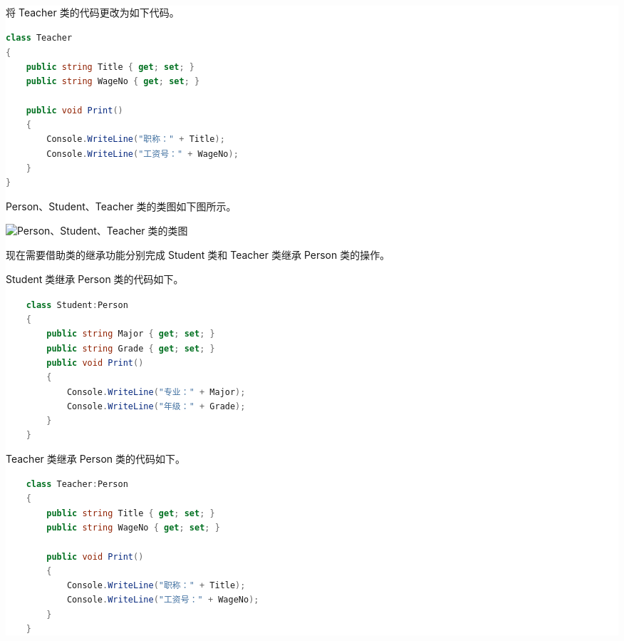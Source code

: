 将 Teacher 类的代码更改为如下代码。

```C#
class Teacher
{    
	public string Title { get; set; }    
    public string WageNo { get; set; }  
    
    public void Print()    
    {       
        Console.WriteLine("职称：" + Title);        
        Console.WriteLine("工资号：" + WageNo);    
    }
}
```

Person、Student、Teacher 类的类图如下图所示。



![Person、Student、Teacher 类的类图](http://c.biancheng.net/uploads/allimg/190321/4-1Z3211F04L60.gif)





现在需要借助类的继承功能分别完成 Student 类和 Teacher 类继承 Person 类的操作。

Student 类继承 Person 类的代码如下。

```C#
    class Student:Person
	{
        public string Major { get; set; }    
        public string Grade { get; set; }    
        public void Print()    
        {        
            Console.WriteLine("专业：" + Major);        
            Console.WriteLine("年级：" + Grade);    
        }
    }
```

Teacher 类继承 Person 类的代码如下。

```C#
	class Teacher:Person
	{    
		public string Title { get; set; }    
		public string WageNo { get; set; }  
		
		public void Print()    
		{       
			Console.WriteLine("职称：" + Title);        
			Console.WriteLine("工资号：" + WageNo);    
		}
	}
```
